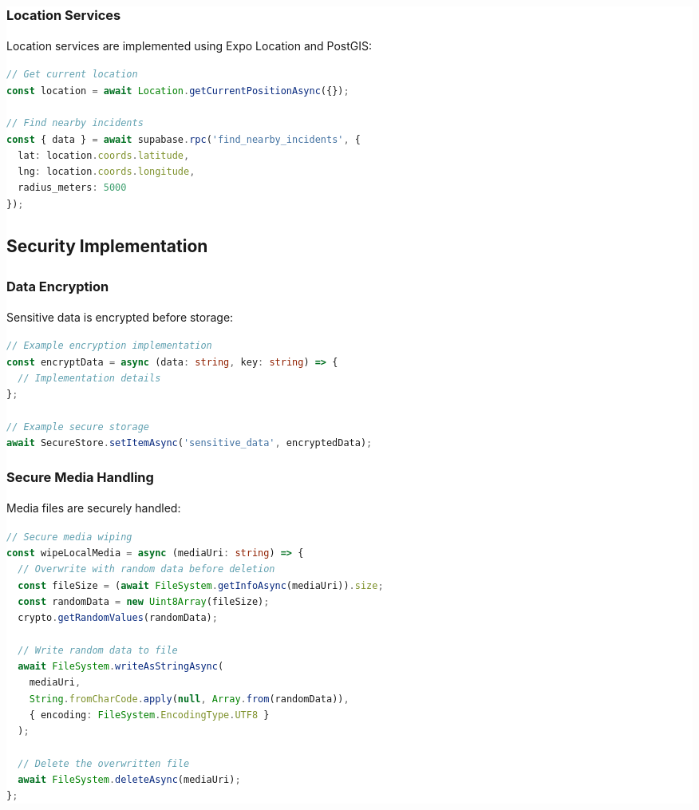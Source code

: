 ### Location Services

Location services are implemented using Expo Location and PostGIS:

```typescript
// Get current location
const location = await Location.getCurrentPositionAsync({});

// Find nearby incidents
const { data } = await supabase.rpc('find_nearby_incidents', {
  lat: location.coords.latitude,
  lng: location.coords.longitude,
  radius_meters: 5000
});
```

## Security Implementation

### Data Encryption

Sensitive data is encrypted before storage:

```typescript
// Example encryption implementation
const encryptData = async (data: string, key: string) => {
  // Implementation details
};

// Example secure storage
await SecureStore.setItemAsync('sensitive_data', encryptedData);
```

### Secure Media Handling

Media files are securely handled:

```typescript
// Secure media wiping
const wipeLocalMedia = async (mediaUri: string) => {
  // Overwrite with random data before deletion
  const fileSize = (await FileSystem.getInfoAsync(mediaUri)).size;
  const randomData = new Uint8Array(fileSize);
  crypto.getRandomValues(randomData);
  
  // Write random data to file
  await FileSystem.writeAsStringAsync(
    mediaUri,
    String.fromCharCode.apply(null, Array.from(randomData)),
    { encoding: FileSystem.EncodingType.UTF8 }
  );

  // Delete the overwritten file
  await FileSystem.deleteAsync(mediaUri);
};
```
